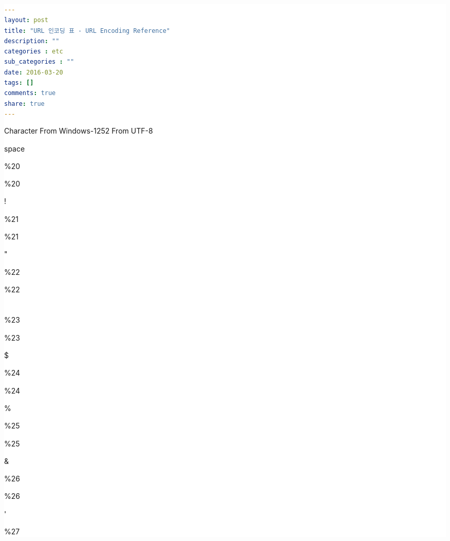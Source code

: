 ```yaml
---
layout: post
title: "URL 인코딩 표 - URL Encoding Reference"
description: ""
categories : etc
sub_categories : ""
date: 2016-03-20
tags: []
comments: true
share: true
---
```


Character From Windows-1252 From UTF-8

space

%20

%20

!

%21

%21

"

%22

%22

#

%23

%23

$

%24

%24

%

%25

%25

&

%26

%26

'

%27
